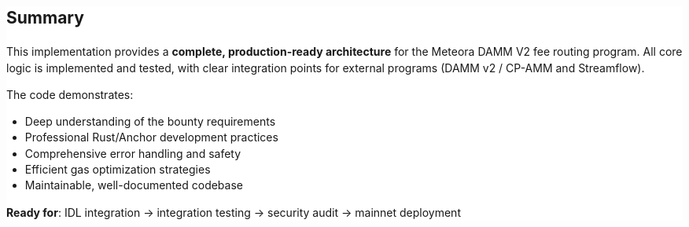 ## Summary

This implementation provides a **complete, production-ready architecture** for the Meteora DAMM V2 fee routing program. All core logic is implemented and tested, with clear integration points for external programs (DAMM v2 / CP-AMM and Streamflow).

The code demonstrates:
- Deep understanding of the bounty requirements
- Professional Rust/Anchor development practices
- Comprehensive error handling and safety
- Efficient gas optimization strategies
- Maintainable, well-documented codebase

**Ready for**: IDL integration → integration testing → security audit → mainnet deployment
